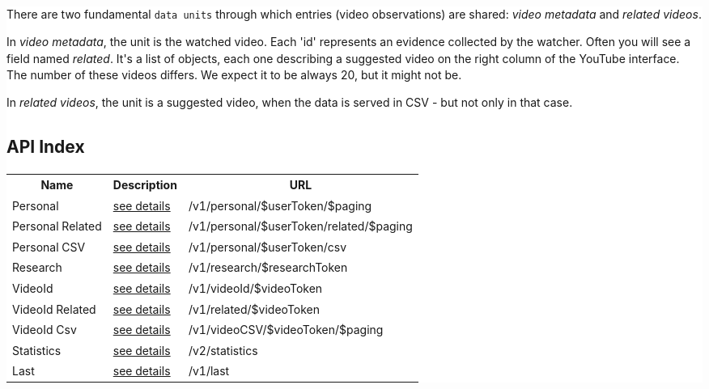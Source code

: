 There are two fundamental `data units` through which entries (video observations) are shared: _video metadata_ and _related videos_.

In _video metadata_, the unit is the watched video. Each 'id' represents an evidence collected by the watcher. Often you will see a field named _related_. It's a list of objects, each one describing a suggested video on the right column of the YouTube interface. The number of these videos differs. We expect it to be always 20, but it might not be.

In _related videos_, the unit is a suggested video, when the data is served in CSV - but not only in that case.

## API Index
<table>
  <tr>
    <th>Name</th>
    <th>Description</th>
    <th>URL</th>
  </tr>
  <tr>
    <td>Personal</td>
    <td><a href=#personal>see details</a></td>
    <td>/v1/personal/$userToken/$paging</td>
  </tr>
    <tr>
    <td>Personal Related</td>
    <td><a href=#personalrelated>see details</a></td>
    <td>/v1/personal/$userToken/related/$paging</td>
  </tr>
  <tr>
    <td>Personal CSV</td>
    <td><a href=#personalcsv>see details</a></td>
    <td>/v1/personal/$userToken/csv</td>
  </tr>
  <tr>
    <td>Research</td>
    <td><a href=#research>see details</a></td>
    <td>/v1/research/$researchToken</td>
  </tr>
  <tr>
    <td>VideoId</td>
    <td><a href=#videoid>see details</a></td>
    <td>/v1/videoId/$videoToken</td>
  </tr>
  <tr>
    <td>VideoId Related</td>
    <td><a href=#related>see details</a></td>
    <td>/v1/related/$videoToken</td>
  </tr>
  <tr>
    <td>VideoId Csv</td>
    <td><a href=#videocsv>see details</a></td>
    <td>/v1/videoCSV/$videoToken/$paging</td>
  </tr>
  <tr>
    <td>Statistics</td>
    <td><a href=#stats>see details</a></td>
    <td>/v2/statistics</td>
  </tr>
  <tr>
    <td>Last</td>
    <td><a href=#last>see details</a></td>
    <td>/v1/last</td>
  </tr>
  <tr>